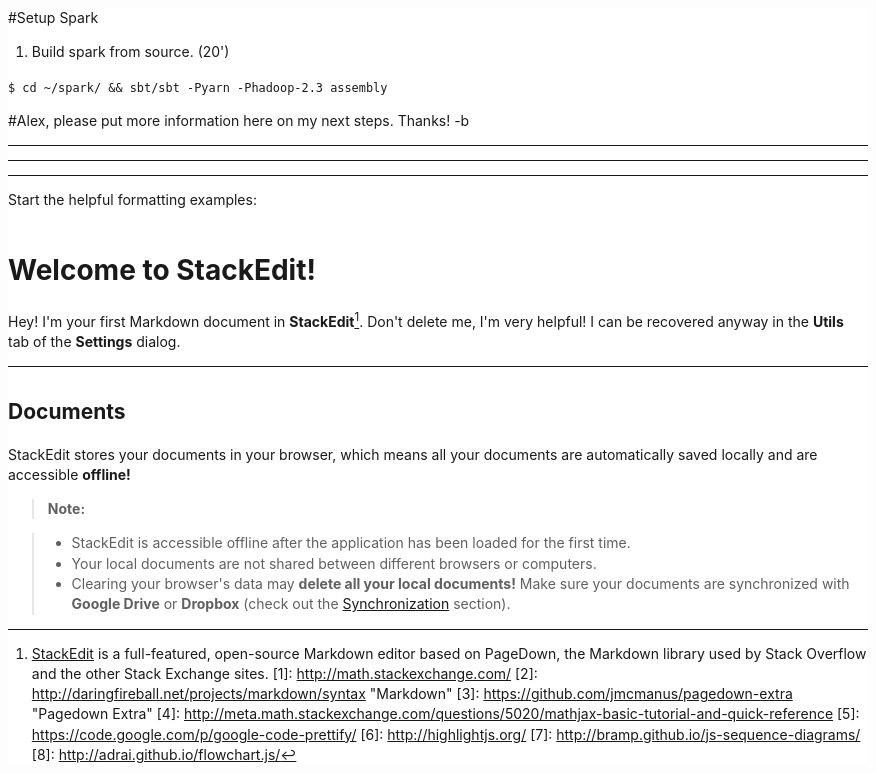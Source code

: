 
#Setup Spark
1. Build spark from source. (20')
 ```
 $ cd ~/spark/ && sbt/sbt -Pyarn -Phadoop-2.3 assembly
 ```
#Alex, please put more information here on my next steps. Thanks! -b


-----------------

-----------------































--------------------------
Start the helpful formatting examples:


Welcome to StackEdit!
===================


Hey! I'm your first Markdown document in **StackEdit**[^stackedit]. Don't delete me, I'm very helpful! I can be recovered anyway in the **Utils** tab of the <i class="icon-cog"></i> **Settings** dialog.

----------


Documents
-------------

StackEdit stores your documents in your browser, which means all your documents are automatically saved locally and are accessible **offline!**

> **Note:**

> - StackEdit is accessible offline after the application has been loaded for the first time.
> - Your local documents are not shared between different browsers or computers.
> - Clearing your browser's data may **delete all your local documents!** Make sure your documents are synchronized with **Google Drive** or **Dropbox** (check out the [<i class="icon-refresh"></i> Synchronization](#synchronization) section).


  [^footnote]: Here is the *text* of the **footnote**.
  [^stackedit]: [StackEdit](https://stackedit.io/) is a full-featured, open-source Markdown editor based on PageDown, the Markdown library used by Stack Overflow and the other Stack Exchange sites.
  [1]: http://math.stackexchange.com/
  [2]: http://daringfireball.net/projects/markdown/syntax "Markdown"
  [3]: https://github.com/jmcmanus/pagedown-extra "Pagedown Extra"
  [4]: http://meta.math.stackexchange.com/questions/5020/mathjax-basic-tutorial-and-quick-reference
  [5]: https://code.google.com/p/google-code-prettify/
  [6]: http://highlightjs.org/
  [7]: http://bramp.github.io/js-sequence-diagrams/
  [8]: http://adrai.github.io/flowchart.js/